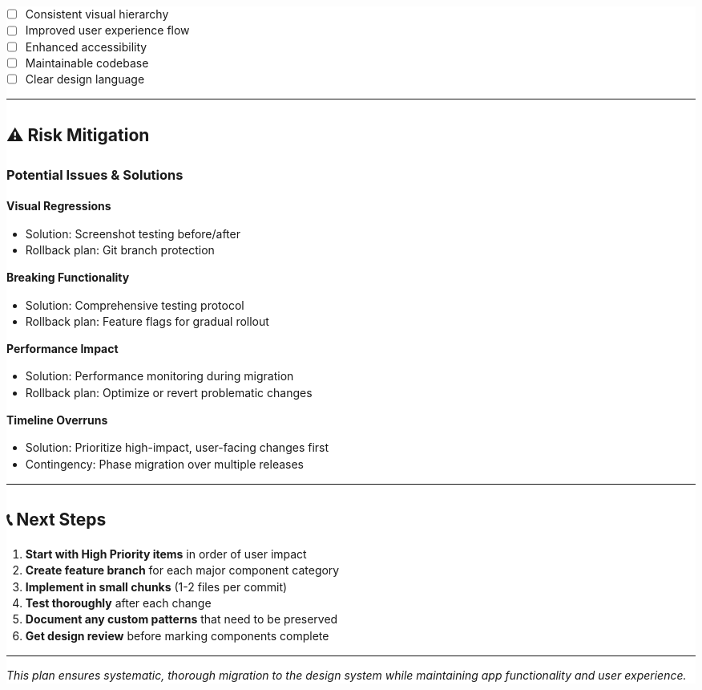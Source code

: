 - [ ] Consistent visual hierarchy
- [ ] Improved user experience flow
- [ ] Enhanced accessibility
- [ ] Maintainable codebase
- [ ] Clear design language

---

## ⚠️ Risk Mitigation

### Potential Issues & Solutions

**Visual Regressions**

- Solution: Screenshot testing before/after
- Rollback plan: Git branch protection

**Breaking Functionality**  

- Solution: Comprehensive testing protocol
- Rollback plan: Feature flags for gradual rollout

**Performance Impact**

- Solution: Performance monitoring during migration
- Rollback plan: Optimize or revert problematic changes

**Timeline Overruns**

- Solution: Prioritize high-impact, user-facing changes first
- Contingency: Phase migration over multiple releases

---

## 📞 Next Steps

1. **Start with High Priority items** in order of user impact
2. **Create feature branch** for each major component category  
3. **Implement in small chunks** (1-2 files per commit)
4. **Test thoroughly** after each change
5. **Document any custom patterns** that need to be preserved
6. **Get design review** before marking components complete

---

*This plan ensures systematic, thorough migration to the design system while maintaining app functionality and user experience.*
